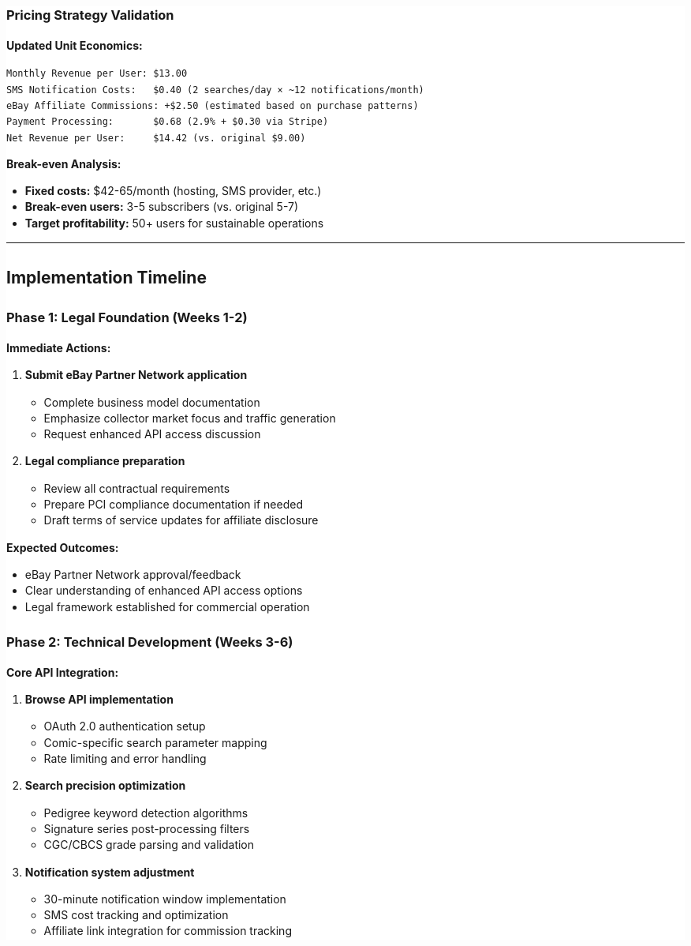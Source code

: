 ### **Pricing Strategy Validation**

**Updated Unit Economics:**
```
Monthly Revenue per User: $13.00
SMS Notification Costs:   $0.40 (2 searches/day × ~12 notifications/month)
eBay Affiliate Commissions: +$2.50 (estimated based on purchase patterns)
Payment Processing:       $0.68 (2.9% + $0.30 via Stripe)
Net Revenue per User:     $14.42 (vs. original $9.00)
```

**Break-even Analysis:**
- **Fixed costs:** $42-65/month (hosting, SMS provider, etc.)
- **Break-even users:** 3-5 subscribers (vs. original 5-7)
- **Target profitability:** 50+ users for sustainable operations

---

## Implementation Timeline

### **Phase 1: Legal Foundation (Weeks 1-2)**

**Immediate Actions:**
1. **Submit eBay Partner Network application**
   - Complete business model documentation
   - Emphasize collector market focus and traffic generation
   - Request enhanced API access discussion

2. **Legal compliance preparation**
   - Review all contractual requirements
   - Prepare PCI compliance documentation if needed
   - Draft terms of service updates for affiliate disclosure

**Expected Outcomes:**
- eBay Partner Network approval/feedback
- Clear understanding of enhanced API access options
- Legal framework established for commercial operation

### **Phase 2: Technical Development (Weeks 3-6)**

**Core API Integration:**
1. **Browse API implementation**
   - OAuth 2.0 authentication setup
   - Comic-specific search parameter mapping
   - Rate limiting and error handling

2. **Search precision optimization**
   - Pedigree keyword detection algorithms
   - Signature series post-processing filters
   - CGC/CBCS grade parsing and validation

3. **Notification system adjustment**
   - 30-minute notification window implementation
   - SMS cost tracking and optimization
   - Affiliate link integration for commission tracking
